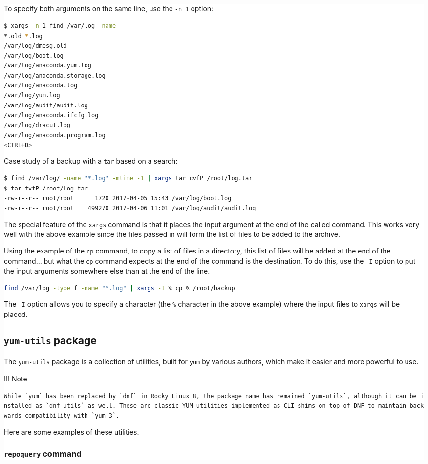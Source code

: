 To specify both arguments on the same line, use the `-n 1` option:

```bash
$ xargs -n 1 find /var/log -name
*.old *.log
/var/log/dmesg.old
/var/log/boot.log
/var/log/anaconda.yum.log
/var/log/anaconda.storage.log
/var/log/anaconda.log
/var/log/yum.log
/var/log/audit/audit.log
/var/log/anaconda.ifcfg.log
/var/log/dracut.log
/var/log/anaconda.program.log
<CTRL+D>
```

Case study of a backup with a `tar` based on a search:

```bash
$ find /var/log/ -name "*.log" -mtime -1 | xargs tar cvfP /root/log.tar
$ tar tvfP /root/log.tar
-rw-r--r-- root/root      1720 2017-04-05 15:43 /var/log/boot.log
-rw-r--r-- root/root    499270 2017-04-06 11:01 /var/log/audit/audit.log
```

The special feature of the `xargs` command is that it places the input argument at the end of the called command. This works very well with the above example since the files passed in will form the list of files to be added to the archive.

Using the example of the `cp` command, to copy a list of files in a directory, this list of files will be added at the end of the command... but what the `cp` command expects at the end of the command is the destination. To do this,  use the `-I` option to put the input arguments somewhere else than at the end of the line.

```bash
find /var/log -type f -name "*.log" | xargs -I % cp % /root/backup
```

The `-I` option allows you to specify a character (the `%` character in the above example) where the input files to `xargs` will be placed.

## `yum-utils` package

The `yum-utils` package is a collection of utilities, built for `yum` by various authors, which make it easier and more powerful to use.

!!! Note

    While `yum` has been replaced by `dnf` in Rocky Linux 8, the package name has remained `yum-utils`, although it can be installed as `dnf-utils` as well. These are classic YUM utilities implemented as CLI shims on top of DNF to maintain backwards compatibility with `yum-3`.

Here are some examples of these utilities.

### `repoquery` command
